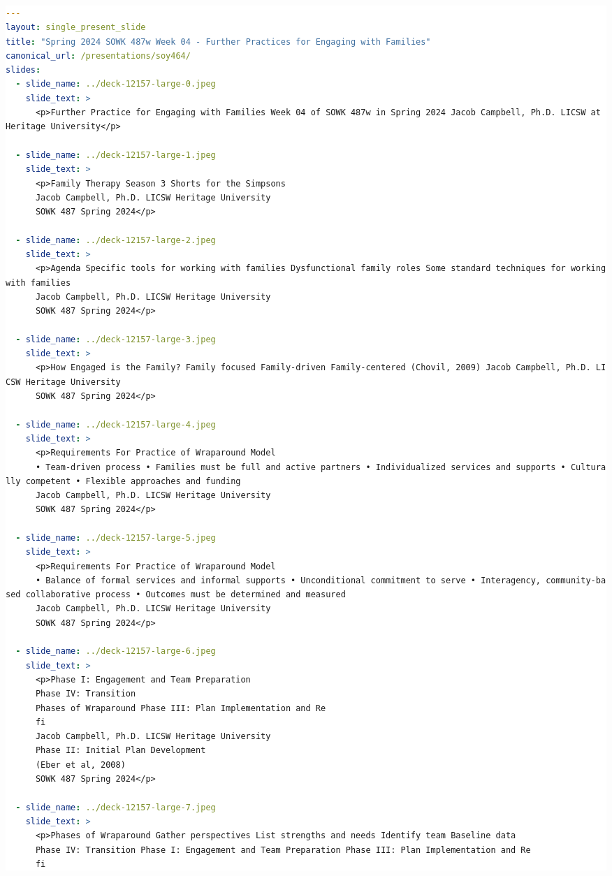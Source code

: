 ```yaml
---
layout: single_present_slide
title: "Spring 2024 SOWK 487w Week 04 - Further Practices for Engaging with Families"
canonical_url: /presentations/soy464/
slides:
  - slide_name: ../deck-12157-large-0.jpeg
    slide_text: >
      <p>Further Practice for Engaging with Families Week 04 of SOWK 487w in Spring 2024 Jacob Campbell, Ph.D. LICSW at Heritage University</p>
      
  - slide_name: ../deck-12157-large-1.jpeg
    slide_text: >
      <p>Family Therapy Season 3 Shorts for the Simpsons
      Jacob Campbell, Ph.D. LICSW Heritage University
      SOWK 487 Spring 2024</p>
      
  - slide_name: ../deck-12157-large-2.jpeg
    slide_text: >
      <p>Agenda Specific tools for working with families Dysfunctional family roles Some standard techniques for working with families
      Jacob Campbell, Ph.D. LICSW Heritage University
      SOWK 487 Spring 2024</p>
      
  - slide_name: ../deck-12157-large-3.jpeg
    slide_text: >
      <p>How Engaged is the Family? Family focused Family-driven Family-centered (Chovil, 2009) Jacob Campbell, Ph.D. LICSW Heritage University
      SOWK 487 Spring 2024</p>
      
  - slide_name: ../deck-12157-large-4.jpeg
    slide_text: >
      <p>Requirements For Practice of Wraparound Model
      • Team-driven process • Families must be full and active partners • Individualized services and supports • Culturally competent • Flexible approaches and funding
      Jacob Campbell, Ph.D. LICSW Heritage University
      SOWK 487 Spring 2024</p>
      
  - slide_name: ../deck-12157-large-5.jpeg
    slide_text: >
      <p>Requirements For Practice of Wraparound Model
      • Balance of formal services and informal supports • Unconditional commitment to serve • Interagency, community-based collaborative process • Outcomes must be determined and measured
      Jacob Campbell, Ph.D. LICSW Heritage University
      SOWK 487 Spring 2024</p>
      
  - slide_name: ../deck-12157-large-6.jpeg
    slide_text: >
      <p>Phase I: Engagement and Team Preparation
      Phase IV: Transition
      Phases of Wraparound Phase III: Plan Implementation and Re
      fi
      Jacob Campbell, Ph.D. LICSW Heritage University
      Phase II: Initial Plan Development
      (Eber et al, 2008)
      SOWK 487 Spring 2024</p>
      
  - slide_name: ../deck-12157-large-7.jpeg
    slide_text: >
      <p>Phases of Wraparound Gather perspectives List strengths and needs Identify team Baseline data
      Phase IV: Transition Phase I: Engagement and Team Preparation Phase III: Plan Implementation and Re
      fi
```